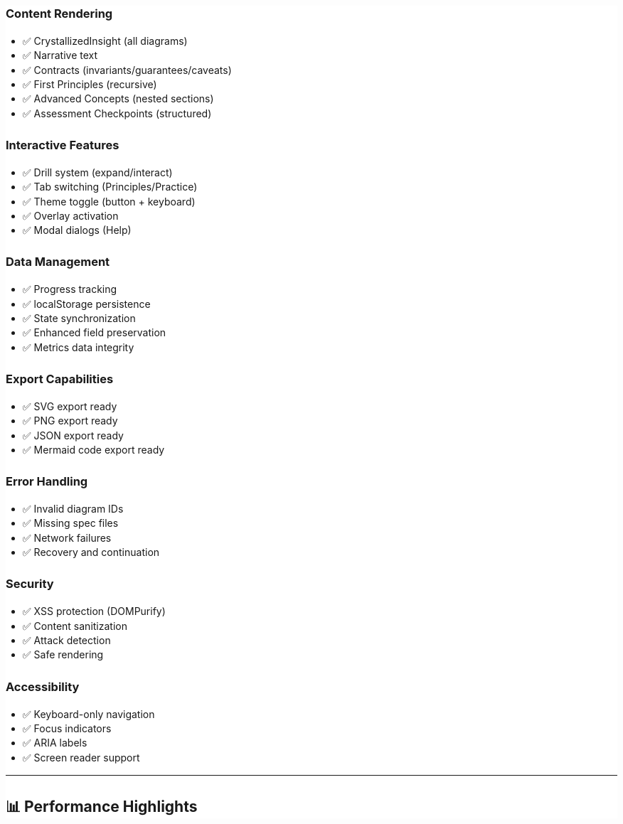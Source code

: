 ### Content Rendering
- ✅ CrystallizedInsight (all diagrams)
- ✅ Narrative text
- ✅ Contracts (invariants/guarantees/caveats)
- ✅ First Principles (recursive)
- ✅ Advanced Concepts (nested sections)
- ✅ Assessment Checkpoints (structured)

### Interactive Features
- ✅ Drill system (expand/interact)
- ✅ Tab switching (Principles/Practice)
- ✅ Theme toggle (button + keyboard)
- ✅ Overlay activation
- ✅ Modal dialogs (Help)

### Data Management
- ✅ Progress tracking
- ✅ localStorage persistence
- ✅ State synchronization
- ✅ Enhanced field preservation
- ✅ Metrics data integrity

### Export Capabilities
- ✅ SVG export ready
- ✅ PNG export ready
- ✅ JSON export ready
- ✅ Mermaid code export ready

### Error Handling
- ✅ Invalid diagram IDs
- ✅ Missing spec files
- ✅ Network failures
- ✅ Recovery and continuation

### Security
- ✅ XSS protection (DOMPurify)
- ✅ Content sanitization
- ✅ Attack detection
- ✅ Safe rendering

### Accessibility
- ✅ Keyboard-only navigation
- ✅ Focus indicators
- ✅ ARIA labels
- ✅ Screen reader support

---

## 📊 Performance Highlights
